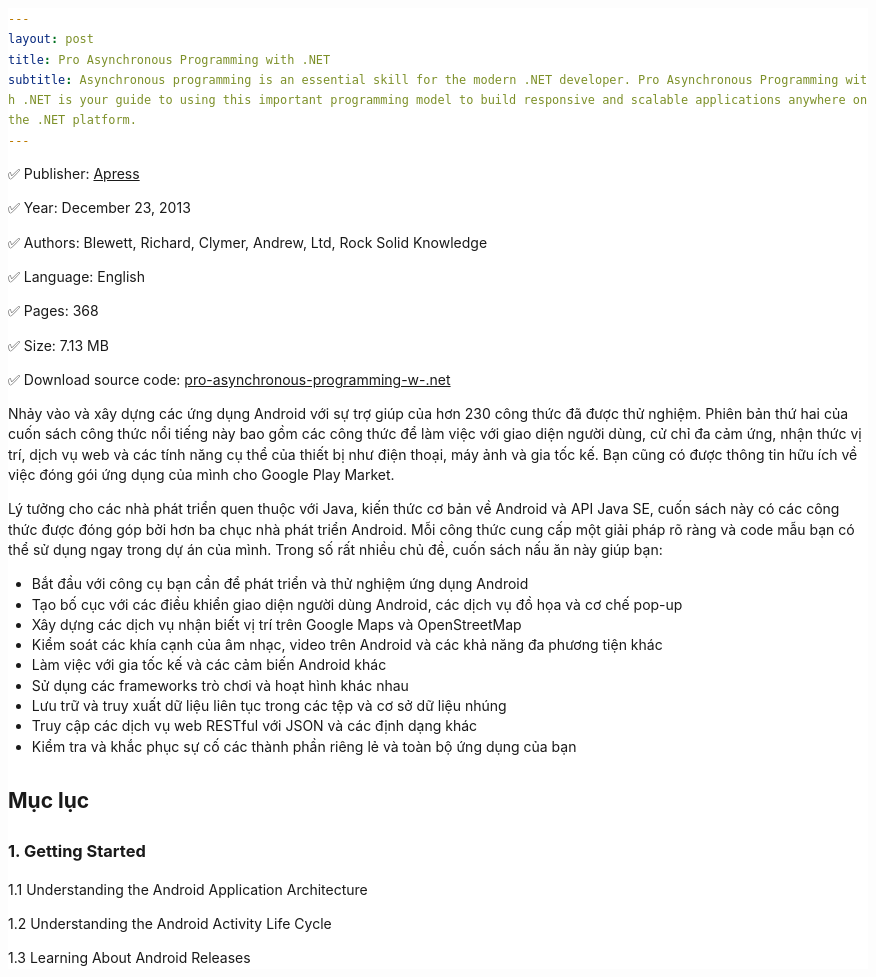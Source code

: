 ```yaml
---
layout: post
title: Pro Asynchronous Programming with .NET
subtitle: Asynchronous programming is an essential skill for the modern .NET developer. Pro Asynchronous Programming with .NET is your guide to using this important programming model to build responsive and scalable applications anywhere on the .NET platform.
---
```


✅ Publisher: [Apress](http://www.apress.com/9781430259206)

✅ Year: December 23, 2013

✅ Authors: Blewett, Richard, Clymer, Andrew, Ltd, Rock Solid Knowledge 

✅ Language: English

✅ Pages: 368

✅ Size: 7.13 MB

✅ Download source code: [pro-asynchronous-programming-w-.net](https://github.com/apress/pro-asynchronous-programming-w-.net)

Nhảy vào và xây dựng các ứng dụng Android với sự trợ giúp của hơn 230 công thức đã được thử nghiệm. Phiên bản thứ hai của cuốn sách công thức nổi tiếng này bao gồm các công thức để làm việc với giao diện người dùng, cử chỉ đa cảm ứng, nhận thức vị trí, dịch vụ web và các tính năng cụ thể của thiết bị như điện thoại, máy ảnh và gia tốc kế. Bạn cũng có được thông tin hữu ích về việc đóng gói ứng dụng của mình cho Google Play Market.

Lý tưởng cho các nhà phát triển quen thuộc với Java, kiến ​​thức cơ bản về Android và API Java SE, cuốn sách này có các công thức được đóng góp bởi hơn ba chục nhà phát triển Android. Mỗi công thức cung cấp một giải pháp rõ ràng và code mẫu bạn có thể sử dụng ngay trong dự án của mình. Trong số rất nhiều chủ đề, cuốn sách nấu ăn này giúp bạn:

- Bắt đầu với công cụ bạn cần để phát triển và thử nghiệm ứng dụng Android
- Tạo bố cục với các điều khiển giao diện người dùng Android, các dịch vụ đồ họa và cơ chế pop-up
- Xây dựng các dịch vụ nhận biết vị trí trên Google Maps và OpenStreetMap
- Kiểm soát các khía cạnh của âm nhạc, video trên Android và các khả năng đa phương tiện khác
- Làm việc với gia tốc kế và các cảm biến Android khác
- Sử dụng các frameworks trò chơi và hoạt hình khác nhau
- Lưu trữ và truy xuất dữ liệu liên tục trong các tệp và cơ sở dữ liệu nhúng
- Truy cập các dịch vụ web RESTful với JSON và các định dạng khác
- Kiểm tra và khắc phục sự cố các thành phần riêng lẻ và toàn bộ ứng dụng của bạn


## Mục lục


### 1. Getting Started

1.1 Understanding the Android Application Architecture

1.2 Understanding the Android Activity Life Cycle

1.3 Learning About Android Releases
